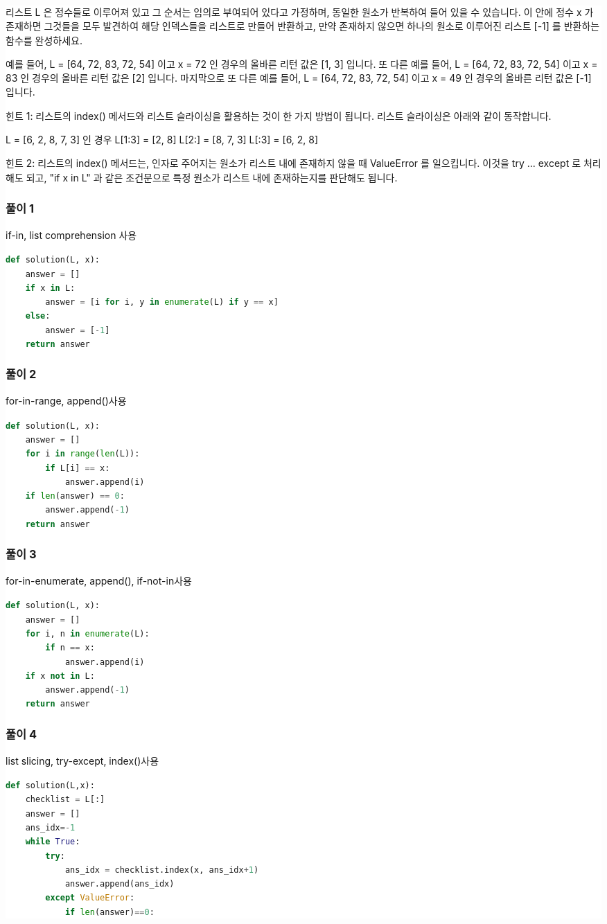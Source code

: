 리스트 L 은 정수들로 이루어져 있고 그 순서는 임의로 부여되어 있다고 가정하며, 동일한 원소가 반복하여 들어 있을 수 있습니다. 이 안에 정수 x 가 존재하면 그것들을 모두 발견하여 해당 인덱스들을 리스트로 만들어 반환하고, 만약 존재하지 않으면 하나의 원소로 이루어진 리스트 [-1] 를 반환하는 함수를 완성하세요.

예를 들어, L = [64, 72, 83, 72, 54] 이고 x = 72 인 경우의 올바른 리턴 값은 [1, 3] 입니다.
또 다른 예를 들어, L = [64, 72, 83, 72, 54] 이고 x = 83 인 경우의 올바른 리턴 값은 [2] 입니다.
마지막으로 또 다른 예를 들어, L = [64, 72, 83, 72, 54] 이고 x = 49 인 경우의 올바른 리턴 값은 [-1] 입니다.

힌트 1: 리스트의 index() 메서드와 리스트 슬라이싱을 활용하는 것이 한 가지 방법이 됩니다. 리스트 슬라이싱은 아래와 같이 동작합니다.

L = [6, 2, 8, 7, 3] 인 경우
L[1:3] = [2, 8]
L[2:] = [8, 7, 3]
L[:3] = [6, 2, 8]

힌트 2: 리스트의 index() 메서드는, 인자로 주어지는 원소가 리스트 내에 존재하지 않을 때 ValueError 를 일으킵니다. 이것을 try ... except 로 처리해도 되고, "if x in L" 과 같은 조건문으로 특정 원소가 리스트 내에 존재하는지를 판단해도 됩니다.
### 풀이 1
if-in, list comprehension 사용
```py
def solution(L, x):
    answer = []
    if x in L:
        answer = [i for i, y in enumerate(L) if y == x]
    else:
        answer = [-1]
    return answer
```
### 풀이 2
for-in-range, append()사용
```py
def solution(L, x):
    answer = []
    for i in range(len(L)):
        if L[i] == x:
            answer.append(i)            
    if len(answer) == 0:
        answer.append(-1)
    return answer
```
### 풀이 3
for-in-enumerate, append(), if-not-in사용
```py
def solution(L, x):    
    answer = []    
    for i, n in enumerate(L):
        if n == x:
            answer.append(i)    
    if x not in L:
        answer.append(-1)        
    return answer
```
### 풀이 4
list slicing, try-except, index()사용
```py
def solution(L,x):
    checklist = L[:]
    answer = []
    ans_idx=-1
    while True:
        try:
            ans_idx = checklist.index(x, ans_idx+1)
            answer.append(ans_idx)
        except ValueError:
            if len(answer)==0:
```